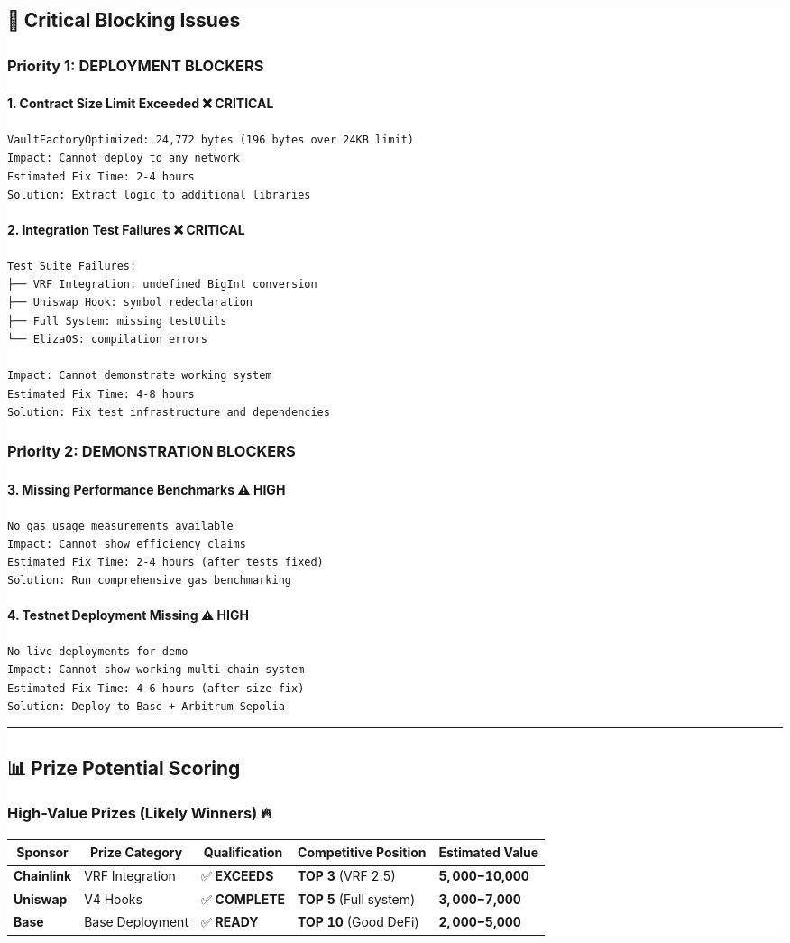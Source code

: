 
## 🚨 Critical Blocking Issues

### Priority 1: **DEPLOYMENT BLOCKERS** 

#### 1. Contract Size Limit Exceeded ❌ **CRITICAL**
```
VaultFactoryOptimized: 24,772 bytes (196 bytes over 24KB limit)
Impact: Cannot deploy to any network
Estimated Fix Time: 2-4 hours
Solution: Extract logic to additional libraries
```

#### 2. Integration Test Failures ❌ **CRITICAL**
```
Test Suite Failures:
├── VRF Integration: undefined BigInt conversion
├── Uniswap Hook: symbol redeclaration
├── Full System: missing testUtils
└── ElizaOS: compilation errors

Impact: Cannot demonstrate working system
Estimated Fix Time: 4-8 hours  
Solution: Fix test infrastructure and dependencies
```

### Priority 2: **DEMONSTRATION BLOCKERS**

#### 3. Missing Performance Benchmarks ⚠️ **HIGH**
```
No gas usage measurements available
Impact: Cannot show efficiency claims
Estimated Fix Time: 2-4 hours (after tests fixed)
Solution: Run comprehensive gas benchmarking
```

#### 4. Testnet Deployment Missing ⚠️ **HIGH**
```
No live deployments for demo
Impact: Cannot show working multi-chain system  
Estimated Fix Time: 4-6 hours (after size fix)
Solution: Deploy to Base + Arbitrum Sepolia
```

---

## 📊 Prize Potential Scoring

### High-Value Prizes (Likely Winners) 🔥

| Sponsor | Prize Category | Qualification | Competitive Position | Estimated Value |
|---------|----------------|---------------|---------------------|-----------------|
| **Chainlink** | VRF Integration | ✅ **EXCEEDS** | **TOP 3** (VRF 2.5) | **$5,000-$10,000** |
| **Uniswap** | V4 Hooks | ✅ **COMPLETE** | **TOP 5** (Full system) | **$3,000-$7,000** |
| **Base** | Base Deployment | ✅ **READY** | **TOP 10** (Good DeFi) | **$2,000-$5,000** |
